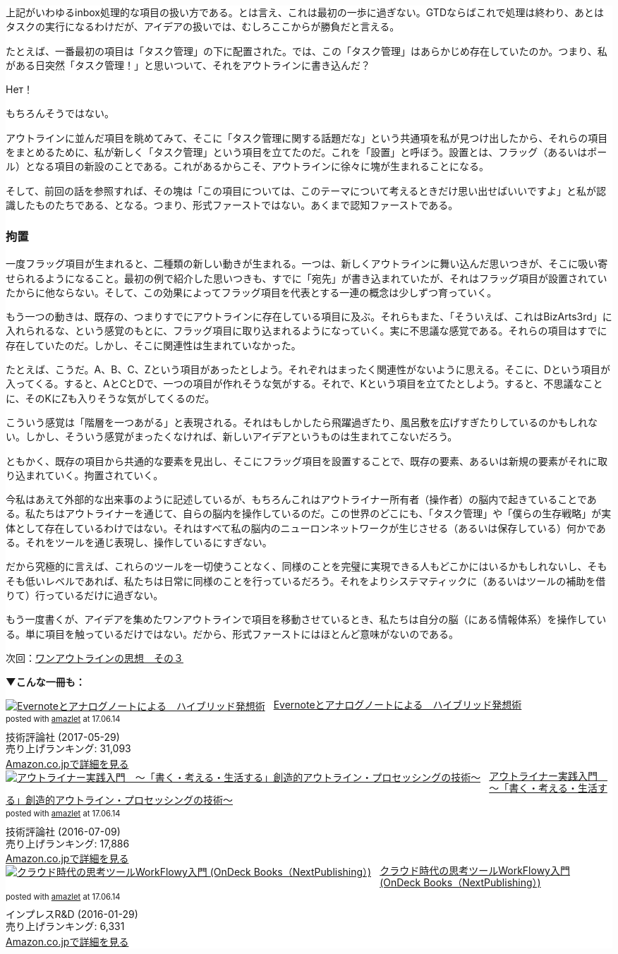 上記がいわゆるinbox処理的な項目の扱い方である。とは言え、これは最初の一歩に過ぎない。GTDならばこれで処理は終わり、あとはタスクの実行になるわけだが、アイデアの扱いでは、むしろここからが勝負だと言える。

たとえば、一番最初の項目は「タスク管理」の下に配置された。では、この「タスク管理」はあらかじめ存在していたのか。つまり、私がある日突然「タスク管理！」と思いついて、それをアウトラインに書き込んだ？

Нет！

もちろんそうではない。

アウトラインに並んだ項目を眺めてみて、そこに「タスク管理に関する話題だな」という共通項を私が見つけ出したから、それらの項目をまとめるために、私が新しく「タスク管理」という項目を立てたのだ。これを「設置」と呼ぼう。設置とは、フラッグ（あるいはポール）となる項目の新設のことである。これがあるからこそ、アウトラインに徐々に塊が生まれることになる。

そして、前回の話を参照すれば、その塊は「この項目については、このテーマについて考えるときだけ思い出せばいいですよ」と私が認識したものたちである、となる。つまり、形式ファーストではない。あくまで認知ファーストである。

<h3>拘置</h3>

一度フラッグ項目が生まれると、二種類の新しい動きが生まれる。一つは、新しくアウトラインに舞い込んだ思いつきが、そこに吸い寄せられるようになること。最初の例で紹介した思いつきも、すでに「宛先」が書き込まれていたが、それはフラッグ項目が設置されていたからに他ならない。そして、この効果によってフラッグ項目を代表とする一連の概念は少しずつ育っていく。

もう一つの動きは、既存の、つまりすでにアウトラインに存在している項目に及ぶ。それらもまた、「そういえば、これはBizArts3rd」に入れられるな、という感覚のもとに、フラッグ項目に取り込まれるようになっていく。実に不思議な感覚である。それらの項目はすでに存在していたのだ。しかし、そこに関連性は生まれていなかった。

たとえば、こうだ。A、B、C、Zという項目があったとしよう。それぞれはまったく関連性がないように思える。そこに、Dという項目が入ってくる。すると、AとCとDで、一つの項目が作れそうな気がする。それで、Kという項目を立てたとしよう。すると、不思議なことに、そのKにZも入りそうな気がしてくるのだ。

こういう感覚は「階層を一つあがる」と表現される。それはもしかしたら飛躍過ぎたり、風呂敷を広げすぎたりしているのかもしれない。しかし、そういう感覚がまったくなければ、新しいアイデアというものは生まれてこないだろう。

ともかく、既存の項目から共通的な要素を見出し、そこにフラッグ項目を設置することで、既存の要素、あるいは新規の要素がそれに取り込まれていく。拘置されていく。

今私はあえて外部的な出来事のように記述しているが、もちろんこれはアウトライナー所有者（操作者）の脳内で起きていることである。私たちはアウトライナーを通じて、自らの脳内を操作しているのだ。この世界のどこにも、「タスク管理」や「僕らの生存戦略」が実体として存在しているわけではない。それはすべて私の脳内のニューロンネットワークが生じさせる（あるいは保存している）何かである。それをツールを通じ表現し、操作しているにすぎない。

だから究極的に言えば、これらのツールを一切使うことなく、同様のことを完璧に実現できる人もどこかにはいるかもしれないし、そもそも低いレベルであれば、私たちは日常に同様のことを行っているだろう。それをよりシステマティックに（あるいはツールの補助を借りて）行っているだけに過ぎない。

もう一度書くが、アイデアを集めたワンアウトラインで項目を移動させているとき、私たちは自分の脳（にある情報体系）を操作している。単に項目を触っているだけではない。だから、形式ファーストにはほとんど意味がないのである。

次回：<a href="https://rashita.net/blog/?p=22324">ワンアウトラインの思想　その３</a>

<strong>▼こんな一冊も：</strong>

<div class="amazlet-box" style="margin-bottom:0px;"><div class="amazlet-image" style="float:left;margin:0px 12px 1px 0px;"><a href="http://www.amazon.co.jp/exec/obidos/ASIN/B0719S13KQ/rashita1000-22/ref=nosim/" name="amazletlink" target="_blank"><img src="https://images-fe.ssl-images-amazon.com/images/I/51iRTqdvRnL._SL160_.jpg" alt="Evernoteとアナログノートによる　ハイブリッド発想術" style="border: none;" /></a></div><div class="amazlet-info" style="line-height:120%; margin-bottom: 10px"><div class="amazlet-name" style="margin-bottom:10px;line-height:120%"><a href="http://www.amazon.co.jp/exec/obidos/ASIN/B0719S13KQ/rashita1000-22/ref=nosim/" name="amazletlink" target="_blank">Evernoteとアナログノートによる　ハイブリッド発想術</a><div class="amazlet-powered-date" style="font-size:80%;margin-top:5px;line-height:120%">posted with <a href="http://www.amazlet.com/" title="amazlet" target="_blank">amazlet</a> at 17.06.14</div></div><div class="amazlet-detail">技術評論社 (2017-05-29)<br />売り上げランキング: 31,093<br /></div><div class="amazlet-sub-info" style="float: left;"><div class="amazlet-link" style="margin-top: 5px"><a href="http://www.amazon.co.jp/exec/obidos/ASIN/B0719S13KQ/rashita1000-22/ref=nosim/" name="amazletlink" target="_blank">Amazon.co.jpで詳細を見る</a></div></div></div><div class="amazlet-footer" style="clear: left"></div></div>

<div class="amazlet-box" style="margin-bottom:0px;"><div class="amazlet-image" style="float:left;margin:0px 12px 1px 0px;"><a href="http://www.amazon.co.jp/exec/obidos/ASIN/B01I0TZWUK/rashita1000-22/ref=nosim/" name="amazletlink" target="_blank"><img src="https://images-fe.ssl-images-amazon.com/images/I/51HoJpXhvnL._SL160_.jpg" alt="アウトライナー実践入門　～「書く・考える・生活する」創造的アウトライン・プロセッシングの技術～" style="border: none;" /></a></div><div class="amazlet-info" style="line-height:120%; margin-bottom: 10px"><div class="amazlet-name" style="margin-bottom:10px;line-height:120%"><a href="http://www.amazon.co.jp/exec/obidos/ASIN/B01I0TZWUK/rashita1000-22/ref=nosim/" name="amazletlink" target="_blank">アウトライナー実践入門　～「書く・考える・生活する」創造的アウトライン・プロセッシングの技術～</a><div class="amazlet-powered-date" style="font-size:80%;margin-top:5px;line-height:120%">posted with <a href="http://www.amazlet.com/" title="amazlet" target="_blank">amazlet</a> at 17.06.14</div></div><div class="amazlet-detail">技術評論社 (2016-07-09)<br />売り上げランキング: 17,886<br /></div><div class="amazlet-sub-info" style="float: left;"><div class="amazlet-link" style="margin-top: 5px"><a href="http://www.amazon.co.jp/exec/obidos/ASIN/B01I0TZWUK/rashita1000-22/ref=nosim/" name="amazletlink" target="_blank">Amazon.co.jpで詳細を見る</a></div></div></div><div class="amazlet-footer" style="clear: left"></div></div>

<div class="amazlet-box" style="margin-bottom:0px;"><div class="amazlet-image" style="float:left;margin:0px 12px 1px 0px;"><a href="http://www.amazon.co.jp/exec/obidos/ASIN/B01AXRCDU4/rashita1000-22/ref=nosim/" name="amazletlink" target="_blank"><img src="https://images-fe.ssl-images-amazon.com/images/I/51ymv5zS94L._SL160_.jpg" alt="クラウド時代の思考ツールWorkFlowy入門 (OnDeck Books（NextPublishing）)" style="border: none;" /></a></div><div class="amazlet-info" style="line-height:120%; margin-bottom: 10px"><div class="amazlet-name" style="margin-bottom:10px;line-height:120%"><a href="http://www.amazon.co.jp/exec/obidos/ASIN/B01AXRCDU4/rashita1000-22/ref=nosim/" name="amazletlink" target="_blank">クラウド時代の思考ツールWorkFlowy入門 (OnDeck Books（NextPublishing）)</a><div class="amazlet-powered-date" style="font-size:80%;margin-top:5px;line-height:120%">posted with <a href="http://www.amazlet.com/" title="amazlet" target="_blank">amazlet</a> at 17.06.14</div></div><div class="amazlet-detail">インプレスR&D (2016-01-29)<br />売り上げランキング: 6,331<br /></div><div class="amazlet-sub-info" style="float: left;"><div class="amazlet-link" style="margin-top: 5px"><a href="http://www.amazon.co.jp/exec/obidos/ASIN/B01AXRCDU4/rashita1000-22/ref=nosim/" name="amazletlink" target="_blank">Amazon.co.jpで詳細を見る</a></div></div></div><div class="amazlet-footer" style="clear: left"></div></div>
